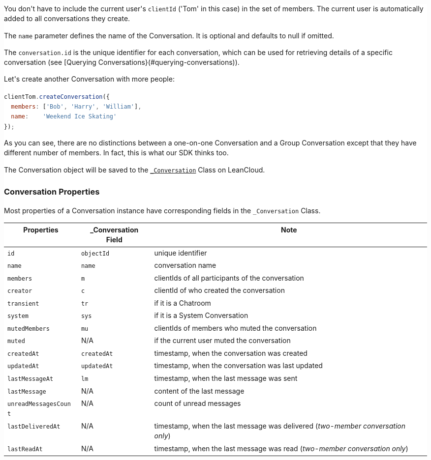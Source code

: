 You don't have to include the current user's `clientId` ('Tom' in this case) in the set of members. The current user is automatically added to all conversations they create.

The `name` parameter defines the name of the Conversation. It is optional and defaults to null if omitted.

The `conversation.id` is the unique identifier for each conversation, which can be used for retrieving details of a specific conversation (see [Querying Conversations}(#querying-conversations)).

Let's create another Conversation with more people:

```js
clientTom.createConversation({
  members: ['Bob', 'Harry', 'William'],
  name:    'Weekend Ice Skating'
});
```

As you can see, there are no distinctions between a one-on-one Conversation and a Group Conversation except that they have different number of members. In fact, this is what our SDK thinks too.

The Conversation object will be saved to the [`_Conversation`](/dashboard/data.html?appid={{appid}}#/_Conversation) Class on LeanCloud.



### Conversation Properties

Most properties of a Conversation instance have corresponding fields in the   `_Conversation` Class.

| Properties      | _Conversation Field | Note                        |
| --------------------- | ---------------- | ------------------------- |
| `id`                  | `objectId`       | unique identifier                  |
| `name`                | `name`           | conversation name  |
| `members`             | `m`              | clientIds of all participants of the conversation                      |
| `creator`             | `c`              | clientId of who created the conversation                      |
| `transient`           | `tr`             | if it is a Chatroom |
| `system`              | `sys`            | if it is a System Conversation                   |
| `mutedMembers`        | `mu`             | clientIds of members who muted the conversation                  |
| `muted`               | N/A              | if the current user muted the conversation               |
| `createdAt`           | `createdAt`      | timestamp, when the conversation was created                      |
| `updatedAt`           | `updatedAt`      | timestamp, when the conversation was last updated                    |
| `lastMessageAt`       | `lm`             | timestamp, when the last message was sent |
| `lastMessage`         | N/A              | content of the last message               |
| `unreadMessagesCount` | N/A              | count of unread messages                     |
| `lastDeliveredAt`     | N/A              | timestamp, when the last message was delivered (*two-member conversation only*) |
| `lastReadAt`          | N/A              | timestamp, when the last message was read (*two-member conversation only*) |


[messaging-settings]: https://leancloud.cn/dashboard/messaging.html?appid={{appid}}#/message/realtime/conf
[contact-support]: emailto:support@leancloud.rocks